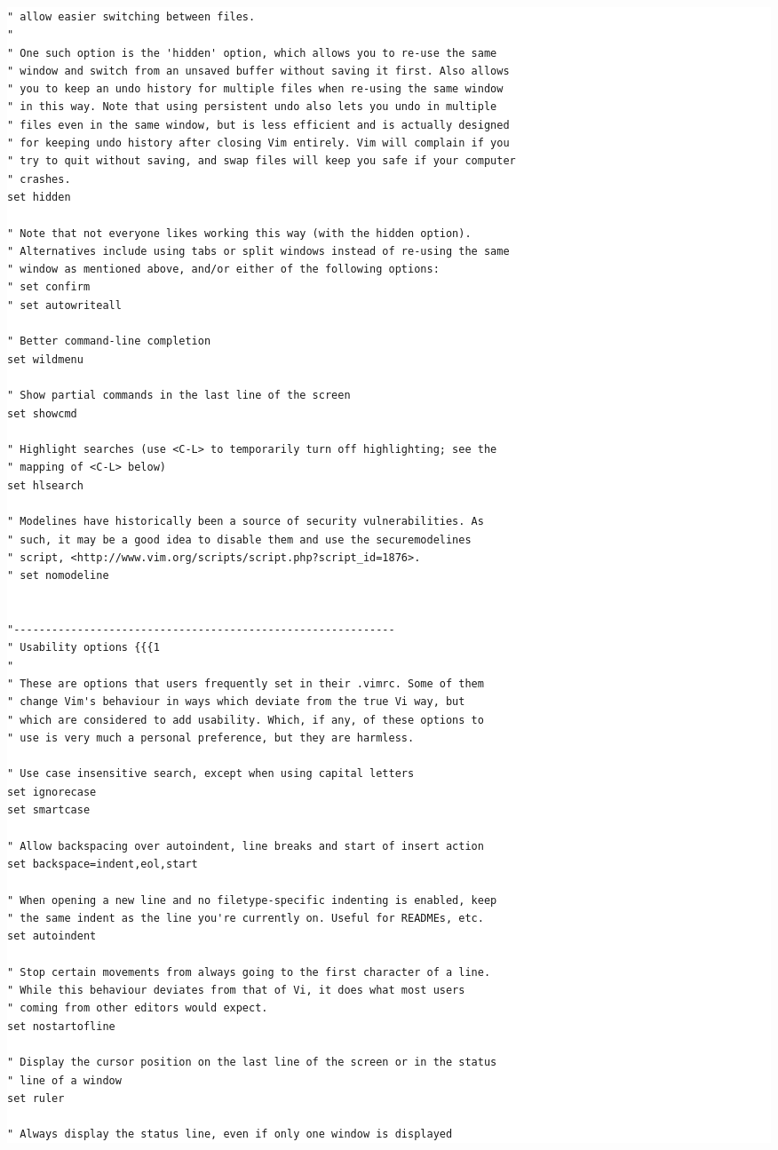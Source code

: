 ```vim
" allow easier switching between files.
"
" One such option is the 'hidden' option, which allows you to re-use the same
" window and switch from an unsaved buffer without saving it first. Also allows
" you to keep an undo history for multiple files when re-using the same window
" in this way. Note that using persistent undo also lets you undo in multiple
" files even in the same window, but is less efficient and is actually designed
" for keeping undo history after closing Vim entirely. Vim will complain if you
" try to quit without saving, and swap files will keep you safe if your computer
" crashes.
set hidden
 
" Note that not everyone likes working this way (with the hidden option).
" Alternatives include using tabs or split windows instead of re-using the same
" window as mentioned above, and/or either of the following options:
" set confirm
" set autowriteall
 
" Better command-line completion
set wildmenu
 
" Show partial commands in the last line of the screen
set showcmd
 
" Highlight searches (use <C-L> to temporarily turn off highlighting; see the
" mapping of <C-L> below)
set hlsearch
 
" Modelines have historically been a source of security vulnerabilities. As
" such, it may be a good idea to disable them and use the securemodelines
" script, <http://www.vim.org/scripts/script.php?script_id=1876>.
" set nomodeline
 
 
"------------------------------------------------------------
" Usability options {{{1
"
" These are options that users frequently set in their .vimrc. Some of them
" change Vim's behaviour in ways which deviate from the true Vi way, but
" which are considered to add usability. Which, if any, of these options to
" use is very much a personal preference, but they are harmless.
 
" Use case insensitive search, except when using capital letters
set ignorecase
set smartcase
 
" Allow backspacing over autoindent, line breaks and start of insert action
set backspace=indent,eol,start
 
" When opening a new line and no filetype-specific indenting is enabled, keep
" the same indent as the line you're currently on. Useful for READMEs, etc.
set autoindent
 
" Stop certain movements from always going to the first character of a line.
" While this behaviour deviates from that of Vi, it does what most users
" coming from other editors would expect.
set nostartofline
 
" Display the cursor position on the last line of the screen or in the status
" line of a window
set ruler
 
" Always display the status line, even if only one window is displayed
```